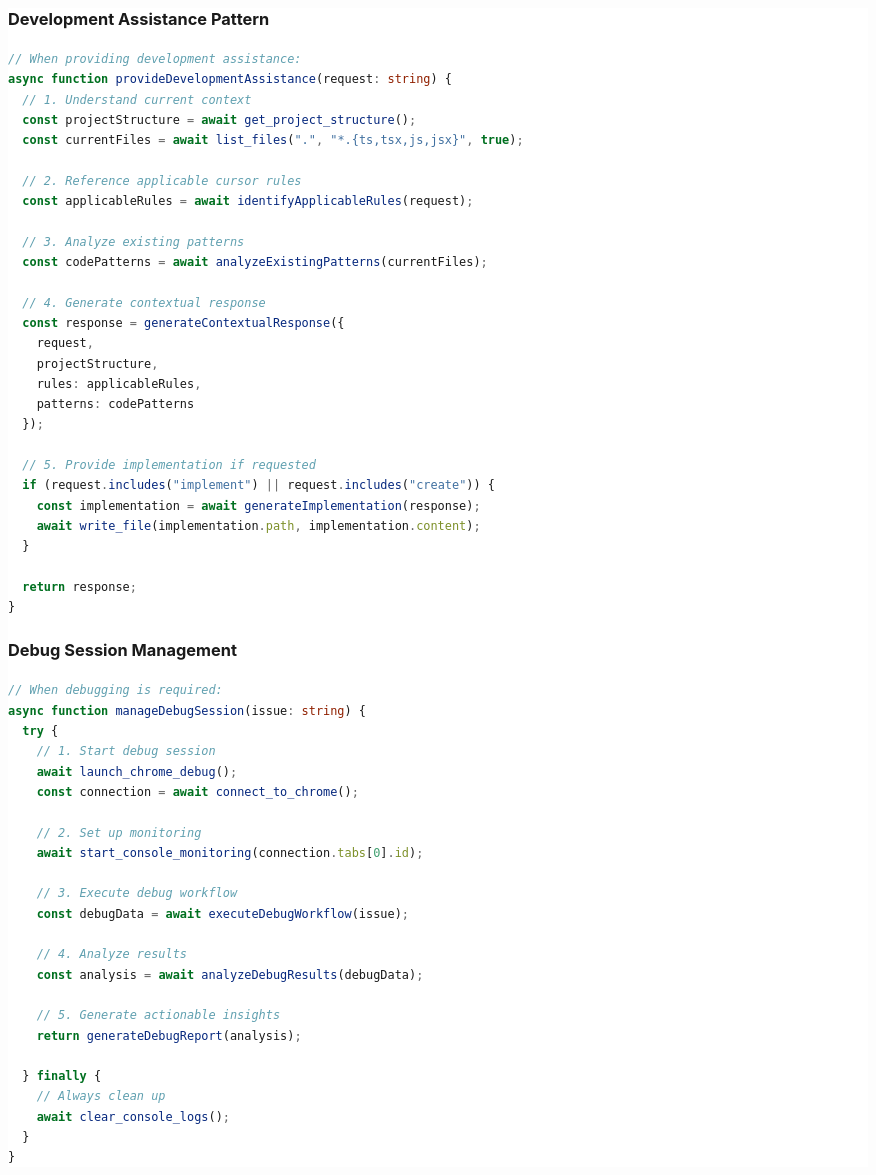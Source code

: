 ### Development Assistance Pattern
```typescript
// When providing development assistance:
async function provideDevelopmentAssistance(request: string) {
  // 1. Understand current context
  const projectStructure = await get_project_structure();
  const currentFiles = await list_files(".", "*.{ts,tsx,js,jsx}", true);
  
  // 2. Reference applicable cursor rules
  const applicableRules = await identifyApplicableRules(request);
  
  // 3. Analyze existing patterns
  const codePatterns = await analyzeExistingPatterns(currentFiles);
  
  // 4. Generate contextual response
  const response = generateContextualResponse({
    request,
    projectStructure,
    rules: applicableRules,
    patterns: codePatterns
  });
  
  // 5. Provide implementation if requested
  if (request.includes("implement") || request.includes("create")) {
    const implementation = await generateImplementation(response);
    await write_file(implementation.path, implementation.content);
  }
  
  return response;
}
```

### Debug Session Management
```typescript
// When debugging is required:
async function manageDebugSession(issue: string) {
  try {
    // 1. Start debug session
    await launch_chrome_debug();
    const connection = await connect_to_chrome();
    
    // 2. Set up monitoring
    await start_console_monitoring(connection.tabs[0].id);
    
    // 3. Execute debug workflow
    const debugData = await executeDebugWorkflow(issue);
    
    // 4. Analyze results
    const analysis = await analyzeDebugResults(debugData);
    
    // 5. Generate actionable insights
    return generateDebugReport(analysis);
    
  } finally {
    // Always clean up
    await clear_console_logs();
  }
}
```
